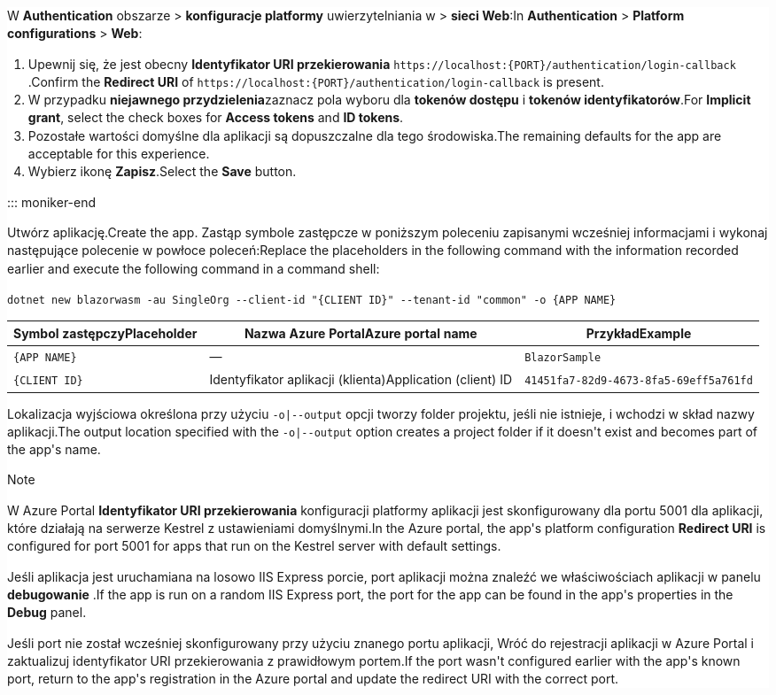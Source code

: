 <span data-ttu-id="f5a1e-135">W **Authentication** obszarze > **konfiguracje platformy** uwierzytelniania w > **sieci Web**:</span><span class="sxs-lookup"><span data-stu-id="f5a1e-135">In **Authentication** > **Platform configurations** > **Web**:</span></span>

1. <span data-ttu-id="f5a1e-136">Upewnij się, że jest obecny **Identyfikator URI przekierowania** `https://localhost:{PORT}/authentication/login-callback` .</span><span class="sxs-lookup"><span data-stu-id="f5a1e-136">Confirm the **Redirect URI** of `https://localhost:{PORT}/authentication/login-callback` is present.</span></span>
1. <span data-ttu-id="f5a1e-137">W przypadku **niejawnego przydzielenia**zaznacz pola wyboru dla **tokenów dostępu** i **tokenów identyfikatorów**.</span><span class="sxs-lookup"><span data-stu-id="f5a1e-137">For **Implicit grant**, select the check boxes for **Access tokens** and **ID tokens**.</span></span>
1. <span data-ttu-id="f5a1e-138">Pozostałe wartości domyślne dla aplikacji są dopuszczalne dla tego środowiska.</span><span class="sxs-lookup"><span data-stu-id="f5a1e-138">The remaining defaults for the app are acceptable for this experience.</span></span>
1. <span data-ttu-id="f5a1e-139">Wybierz ikonę **Zapisz**.</span><span class="sxs-lookup"><span data-stu-id="f5a1e-139">Select the **Save** button.</span></span>

::: moniker-end

<span data-ttu-id="f5a1e-140">Utwórz aplikację.</span><span class="sxs-lookup"><span data-stu-id="f5a1e-140">Create the app.</span></span> <span data-ttu-id="f5a1e-141">Zastąp symbole zastępcze w poniższym poleceniu zapisanymi wcześniej informacjami i wykonaj następujące polecenie w powłoce poleceń:</span><span class="sxs-lookup"><span data-stu-id="f5a1e-141">Replace the placeholders in the following command with the information recorded earlier and execute the following command in a command shell:</span></span>

```dotnetcli
dotnet new blazorwasm -au SingleOrg --client-id "{CLIENT ID}" --tenant-id "common" -o {APP NAME}
```

| <span data-ttu-id="f5a1e-142">Symbol zastępczy</span><span class="sxs-lookup"><span data-stu-id="f5a1e-142">Placeholder</span></span>   | <span data-ttu-id="f5a1e-143">Nazwa Azure Portal</span><span class="sxs-lookup"><span data-stu-id="f5a1e-143">Azure portal name</span></span>       | <span data-ttu-id="f5a1e-144">Przykład</span><span class="sxs-lookup"><span data-stu-id="f5a1e-144">Example</span></span>                                |
| ------------- | ----------------------- | -------------------------------------- |
| `{APP NAME}`  | &mdash;                 | `BlazorSample`                         |
| `{CLIENT ID}` | <span data-ttu-id="f5a1e-145">Identyfikator aplikacji (klienta)</span><span class="sxs-lookup"><span data-stu-id="f5a1e-145">Application (client) ID</span></span> | `41451fa7-82d9-4673-8fa5-69eff5a761fd` |

<span data-ttu-id="f5a1e-146">Lokalizacja wyjściowa określona przy użyciu `-o|--output` opcji tworzy folder projektu, jeśli nie istnieje, i wchodzi w skład nazwy aplikacji.</span><span class="sxs-lookup"><span data-stu-id="f5a1e-146">The output location specified with the `-o|--output` option creates a project folder if it doesn't exist and becomes part of the app's name.</span></span>

> [!NOTE]
> <span data-ttu-id="f5a1e-147">W Azure Portal **Identyfikator URI przekierowania** konfiguracji platformy aplikacji jest skonfigurowany dla portu 5001 dla aplikacji, które działają na serwerze Kestrel z ustawieniami domyślnymi.</span><span class="sxs-lookup"><span data-stu-id="f5a1e-147">In the Azure portal, the app's platform configuration **Redirect URI** is configured for port 5001 for apps that run on the Kestrel server with default settings.</span></span>
>
> <span data-ttu-id="f5a1e-148">Jeśli aplikacja jest uruchamiana na losowo IIS Express porcie, port aplikacji można znaleźć we właściwościach aplikacji w panelu **debugowanie** .</span><span class="sxs-lookup"><span data-stu-id="f5a1e-148">If the app is run on a random IIS Express port, the port for the app can be found in the app's properties in the **Debug** panel.</span></span>
>
> <span data-ttu-id="f5a1e-149">Jeśli port nie został wcześniej skonfigurowany przy użyciu znanego portu aplikacji, Wróć do rejestracji aplikacji w Azure Portal i zaktualizuj identyfikator URI przekierowania z prawidłowym portem.</span><span class="sxs-lookup"><span data-stu-id="f5a1e-149">If the port wasn't configured earlier with the app's known port, return to the app's registration in the Azure portal and update the redirect URI with the correct port.</span></span>
